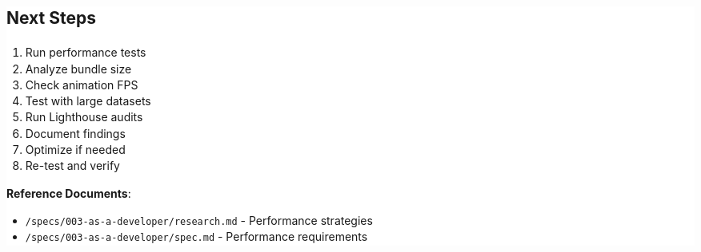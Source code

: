 ## Next Steps

1. Run performance tests
2. Analyze bundle size
3. Check animation FPS
4. Test with large datasets
5. Run Lighthouse audits
6. Document findings
7. Optimize if needed
8. Re-test and verify

**Reference Documents**:
- `/specs/003-as-a-developer/research.md` - Performance strategies
- `/specs/003-as-a-developer/spec.md` - Performance requirements


